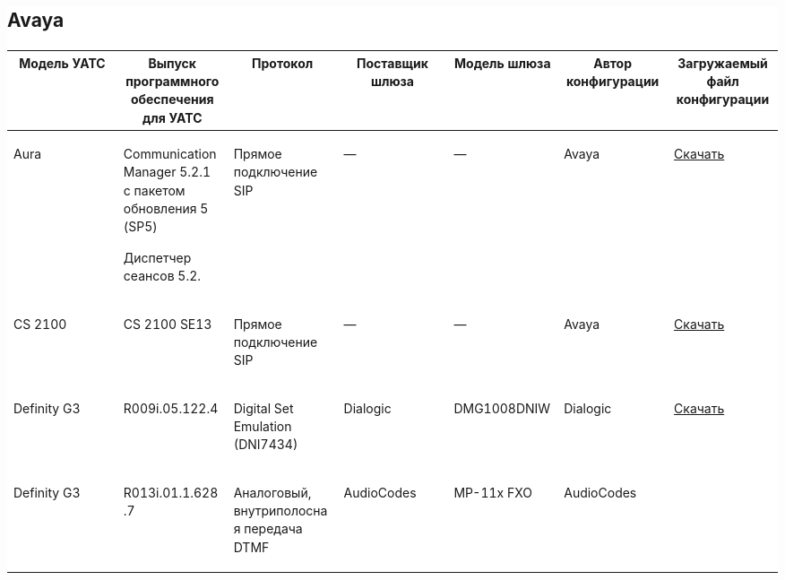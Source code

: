 </table>


## Avaya


<table style="width:100%;">
<colgroup>
<col style="width: 14%" />
<col style="width: 14%" />
<col style="width: 14%" />
<col style="width: 14%" />
<col style="width: 14%" />
<col style="width: 14%" />
<col style="width: 14%" />
</colgroup>
<thead>
<tr class="header">
<th>Модель УАТС</th>
<th>Выпуск программного обеспечения для УАТС</th>
<th>Протокол</th>
<th>Поставщик шлюза</th>
<th>Модель шлюза</th>
<th>Автор конфигурации</th>
<th>Загружаемый файл конфигурации</th>
</tr>
</thead>
<tbody>
<tr class="odd">
<td><p>Aura</p></td>
<td><p>Communication Manager 5.2.1 с пакетом обновления 5 (SP5)</p>
<p>Диспетчер сеансов 5.2.</p></td>
<td><p>Прямое подключение SIP</p></td>
<td><p>—</p></td>
<td><p>—</p></td>
<td><p>Avaya</p></td>
<td><p><a href="https://support.avaya.com/downloads/">Скачать</a></p></td>
</tr>
<tr class="even">
<td><p>CS 2100</p></td>
<td><p>CS 2100 SE13</p></td>
<td><p>Прямое подключение SIP</p></td>
<td><p>—</p></td>
<td><p>—</p></td>
<td><p>Avaya</p></td>
<td><p><a href="https://support.avaya.com/css/p8/documents/100149819">Скачать</a></p></td>
</tr>
<tr class="odd">
<td><p>Definity G3</p></td>
<td><p>R009i.05.122.4</p></td>
<td><p>Digital Set Emulation (DNI7434)</p></td>
<td><p>Dialogic</p></td>
<td><p>DMG1008DNIW</p></td>
<td><p>Dialogic</p></td>
<td><p><a href="https://www.dialogic.com/support/helpweb/mg/integration.htm">Скачать</a></p></td>
</tr>
<tr class="even">
<td><p>Definity G3</p></td>
<td><p>R013i.01.1.628.7</p></td>
<td><p>Аналоговый, внутриполосная передача DTMF</p></td>
<td><p>AudioCodes</p></td>
<td><p>MP-11x FXO</p></td>
<td><p>AudioCodes</p></td>